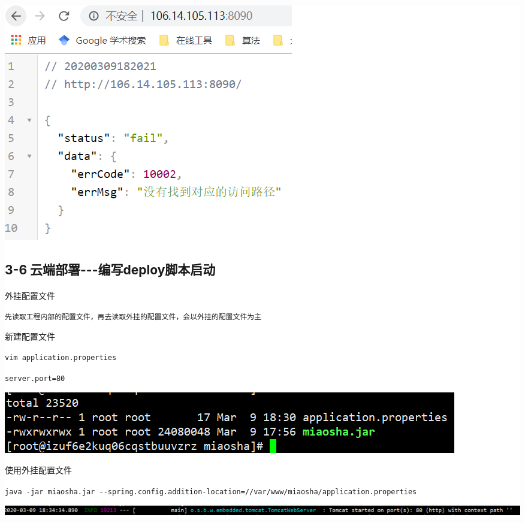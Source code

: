 ![1583749271985](picture/1583749271985.png)

##  3-6 云端部署---编写deploy脚本启动 

外挂配置文件

```
先读取工程内部的配置文件，再去读取外挂的配置文件，会以外挂的配置文件为主
```

新建配置文件

```
vim application.properties
```

```properties
server.port=80
```

![1583749836471](picture/1583749836471.png)

使用外挂配置文件

```
java -jar miaosha.jar --spring.config.addition-location=//var/www/miaosha/application.properties
```

![1583750083697](picture/1583750083697.png)
